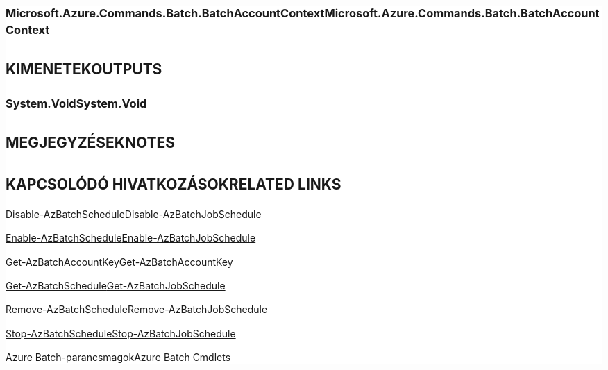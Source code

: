 ### <span data-ttu-id="d5784-144">Microsoft.Azure.Commands.Batch.BatchAccountContext</span><span class="sxs-lookup"><span data-stu-id="d5784-144">Microsoft.Azure.Commands.Batch.BatchAccountContext</span></span>

## <span data-ttu-id="d5784-145">KIMENETEK</span><span class="sxs-lookup"><span data-stu-id="d5784-145">OUTPUTS</span></span>

### <span data-ttu-id="d5784-146">System.Void</span><span class="sxs-lookup"><span data-stu-id="d5784-146">System.Void</span></span>

## <span data-ttu-id="d5784-147">MEGJEGYZÉSEK</span><span class="sxs-lookup"><span data-stu-id="d5784-147">NOTES</span></span>

## <span data-ttu-id="d5784-148">KAPCSOLÓDÓ HIVATKOZÁSOK</span><span class="sxs-lookup"><span data-stu-id="d5784-148">RELATED LINKS</span></span>

[<span data-ttu-id="d5784-149">Disable-AzBatchSchedule</span><span class="sxs-lookup"><span data-stu-id="d5784-149">Disable-AzBatchJobSchedule</span></span>](./Disable-AzBatchJobSchedule.md)

[<span data-ttu-id="d5784-150">Enable-AzBatchSchedule</span><span class="sxs-lookup"><span data-stu-id="d5784-150">Enable-AzBatchJobSchedule</span></span>](./Enable-AzBatchJobSchedule.md)

[<span data-ttu-id="d5784-151">Get-AzBatchAccountKey</span><span class="sxs-lookup"><span data-stu-id="d5784-151">Get-AzBatchAccountKey</span></span>](./Get-AzBatchAccountKey.md)

[<span data-ttu-id="d5784-152">Get-AzBatchSchedule</span><span class="sxs-lookup"><span data-stu-id="d5784-152">Get-AzBatchJobSchedule</span></span>](./Get-AzBatchJobSchedule.md)

[<span data-ttu-id="d5784-153">Remove-AzBatchSchedule</span><span class="sxs-lookup"><span data-stu-id="d5784-153">Remove-AzBatchJobSchedule</span></span>](./Remove-AzBatchJobSchedule.md)

[<span data-ttu-id="d5784-154">Stop-AzBatchSchedule</span><span class="sxs-lookup"><span data-stu-id="d5784-154">Stop-AzBatchJobSchedule</span></span>](./Stop-AzBatchJobSchedule.md)

[<span data-ttu-id="d5784-155">Azure Batch-parancsmagok</span><span class="sxs-lookup"><span data-stu-id="d5784-155">Azure Batch Cmdlets</span></span>](/powershell/module/Az.Batch/)
